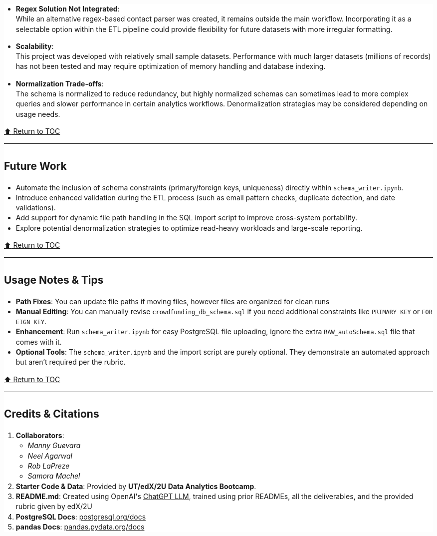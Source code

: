 - **Regex Solution Not Integrated**:  
    While an alternative regex-based contact parser was created, it remains outside the main workflow. Incorporating it as a selectable option within the ETL pipeline could provide flexibility for future datasets with more irregular formatting.

- **Scalability**:  
    This project was developed with relatively small sample datasets. Performance with much larger datasets (millions of records) has not been tested and may require optimization of memory handling and database indexing.

- **Normalization Trade-offs**:  
    The schema is normalized to reduce redundancy, but highly normalized schemas can sometimes lead to more complex queries and slower performance in certain analytics workflows. Denormalization strategies may be considered depending on usage needs.

[:arrow_up: Return to TOC](#table-of-contents)  

---

## Future Work  

- Automate the inclusion of schema constraints (primary/foreign keys, uniqueness) directly within `schema_writer.ipynb`.
- Introduce enhanced validation during the ETL process (such as email pattern checks, duplicate detection, and date validations).
- Add support for dynamic file path handling in the SQL import script to improve cross-system portability.
- Explore potential denormalization strategies to optimize read-heavy workloads and large-scale reporting.

[:arrow_up: Return to TOC](#table-of-contents)  

---

## Usage Notes & Tips

- **Path Fixes**: You can update file paths if moving files, however files are organized for clean runs
- **Manual Editing**: You can manually revise `crowdfunding_db_schema.sql` if you need additional constraints like `PRIMARY KEY` or `FOREIGN KEY`.
- **Enhancement**: Run `schema_writer.ipynb` for easy PostgreSQL file uploading, ignore the extra `RAW_autoSchema.sql` file that comes with it.
- **Optional Tools**: The `schema_writer.ipynb` and the import script are purely optional. They demonstrate an automated approach but aren’t required per the rubric.

[:arrow_up: Return to TOC](#table-of-contents)  

---

## Credits & Citations

1. **Collaborators**:  
    - *Manny Guevara*  
    - *Neel Agarwal*  
    - *Rob LaPreze*  
    - *Samora Machel*  
2. **Starter Code & Data**: Provided by **UT/edX/2U Data Analytics Bootcamp**.
3. **README.md**: Created using OpenAI's [ChatGPT LLM](https://www.chatgpt.com), trained using prior READMEs, all the deliverables, and the provided rubric given by edX/2U  
4. **PostgreSQL Docs**: [postgresql.org/docs](https://www.postgresql.org/docs/)
5. **pandas Docs**: [pandas.pydata.org/docs](https://pandas.pydata.org/docs)
